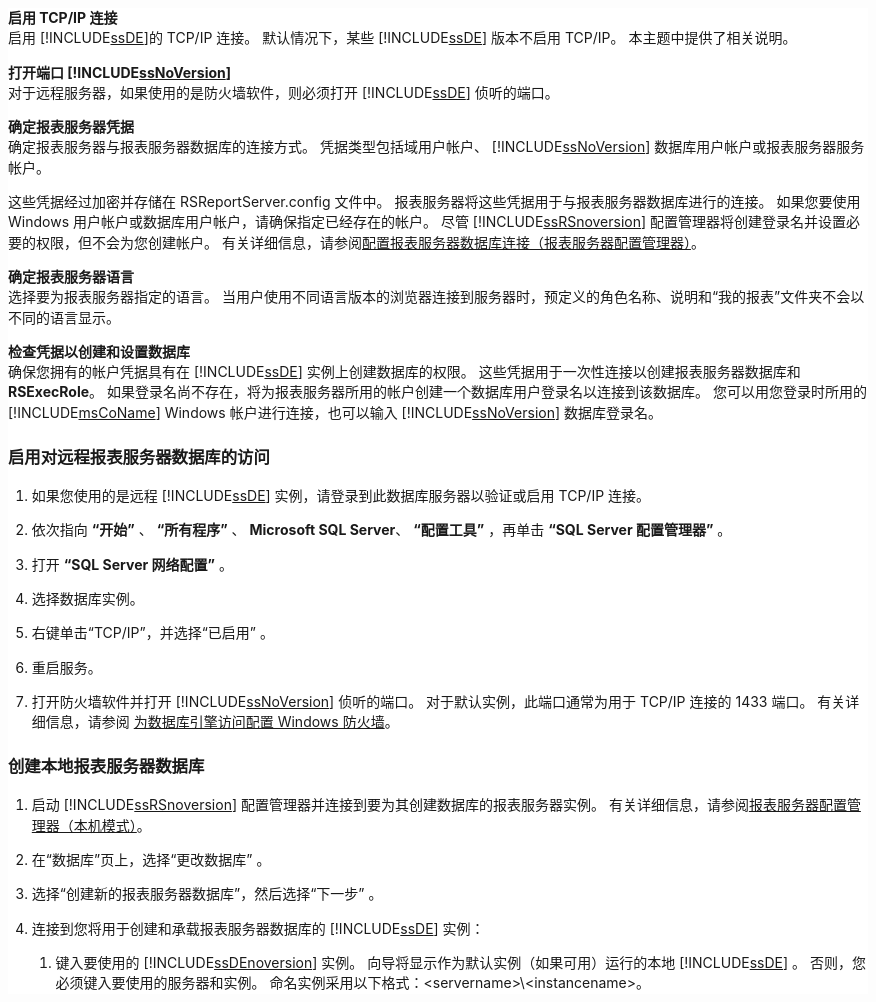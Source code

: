  **启用 TCP/IP 连接**  
 启用 [!INCLUDE[ssDE](../../includes/ssde-md.md)]的 TCP/IP 连接。 默认情况下，某些 [!INCLUDE[ssDE](../../includes/ssde-md.md)] 版本不启用 TCP/IP。 本主题中提供了相关说明。  
  
 **打开端口 [!INCLUDE[ssNoVersion](../../includes/ssnoversion-md.md)]**  
 对于远程服务器，如果使用的是防火墙软件，则必须打开 [!INCLUDE[ssDE](../../includes/ssde-md.md)] 侦听的端口。  
  
 **确定报表服务器凭据**  
 确定报表服务器与报表服务器数据库的连接方式。 凭据类型包括域用户帐户、 [!INCLUDE[ssNoVersion](../../includes/ssnoversion-md.md)] 数据库用户帐户或报表服务器服务帐户。  
  
 这些凭据经过加密并存储在 RSReportServer.config 文件中。 报表服务器将这些凭据用于与报表服务器数据库进行的连接。 如果您要使用 Windows 用户帐户或数据库用户帐户，请确保指定已经存在的帐户。 尽管 [!INCLUDE[ssRSnoversion](../../includes/ssrsnoversion-md.md)] 配置管理器将创建登录名并设置必要的权限，但不会为您创建帐户。 有关详细信息，请参阅[配置报表服务器数据库连接（报表服务器配置管理器）](../../reporting-services/install-windows/configure-a-report-server-database-connection-ssrs-configuration-manager.md)。  
  
 **确定报表服务器语言**  
 选择要为报表服务器指定的语言。 当用户使用不同语言版本的浏览器连接到服务器时，预定义的角色名称、说明和“我的报表”文件夹不会以不同的语言显示。  
  
 **检查凭据以创建和设置数据库**  
 确保您拥有的帐户凭据具有在 [!INCLUDE[ssDE](../../includes/ssde-md.md)] 实例上创建数据库的权限。 这些凭据用于一次性连接以创建报表服务器数据库和 **RSExecRole**。 如果登录名尚不存在，将为报表服务器所用的帐户创建一个数据库用户登录名以连接到该数据库。 您可以用您登录时所用的 [!INCLUDE[msCoName](../../includes/msconame-md.md)] Windows 帐户进行连接，也可以输入 [!INCLUDE[ssNoVersion](../../includes/ssnoversion-md.md)] 数据库登录名。  
  
### <a name="to-enable-access-to-a-remote-report-server-database"></a>启用对远程报表服务器数据库的访问  
  
1.  如果您使用的是远程 [!INCLUDE[ssDE](../../includes/ssde-md.md)] 实例，请登录到此数据库服务器以验证或启用 TCP/IP 连接。  
  
2.  依次指向 **“开始”** 、 **“所有程序”** 、 **Microsoft SQL Server**、 **“配置工具”** ，再单击 **“SQL Server 配置管理器”** 。  
  
3.  打开 **“SQL Server 网络配置”** 。  
  
4.  选择数据库实例。  
  
5.  右键单击“TCP/IP”，并选择“已启用”   。  
  
6.  重启服务。  
  
7.  打开防火墙软件并打开 [!INCLUDE[ssNoVersion](../../includes/ssnoversion-md.md)] 侦听的端口。 对于默认实例，此端口通常为用于 TCP/IP 连接的 1433 端口。 有关详细信息，请参阅 [为数据库引擎访问配置 Windows 防火墙](../../database-engine/configure-windows/configure-a-windows-firewall-for-database-engine-access.md)。  
  
### <a name="to-create-a-local-report-server-database"></a>创建本地报表服务器数据库  
  
1.  启动 [!INCLUDE[ssRSnoversion](../../includes/ssrsnoversion-md.md)] 配置管理器并连接到要为其创建数据库的报表服务器实例。 有关详细信息，请参阅[报表服务器配置管理器（本机模式）](../../reporting-services/install-windows/reporting-services-configuration-manager-native-mode.md)。  
  
2.  在“数据库”页上，选择“更改数据库”  。  
  
3.  选择“创建新的报表服务器数据库”，然后选择“下一步”   。  
  
4.  连接到您将用于创建和承载报表服务器数据库的 [!INCLUDE[ssDE](../../includes/ssde-md.md)] 实例：  
  
    1.  键入要使用的 [!INCLUDE[ssDEnoversion](../../includes/ssdenoversion-md.md)] 实例。 向导将显示作为默认实例（如果可用）运行的本地 [!INCLUDE[ssDE](../../includes/ssde-md.md)] 。 否则，您必须键入要使用的服务器和实例。 命名实例采用以下格式：\<servername>\\<instancename\>。  
  